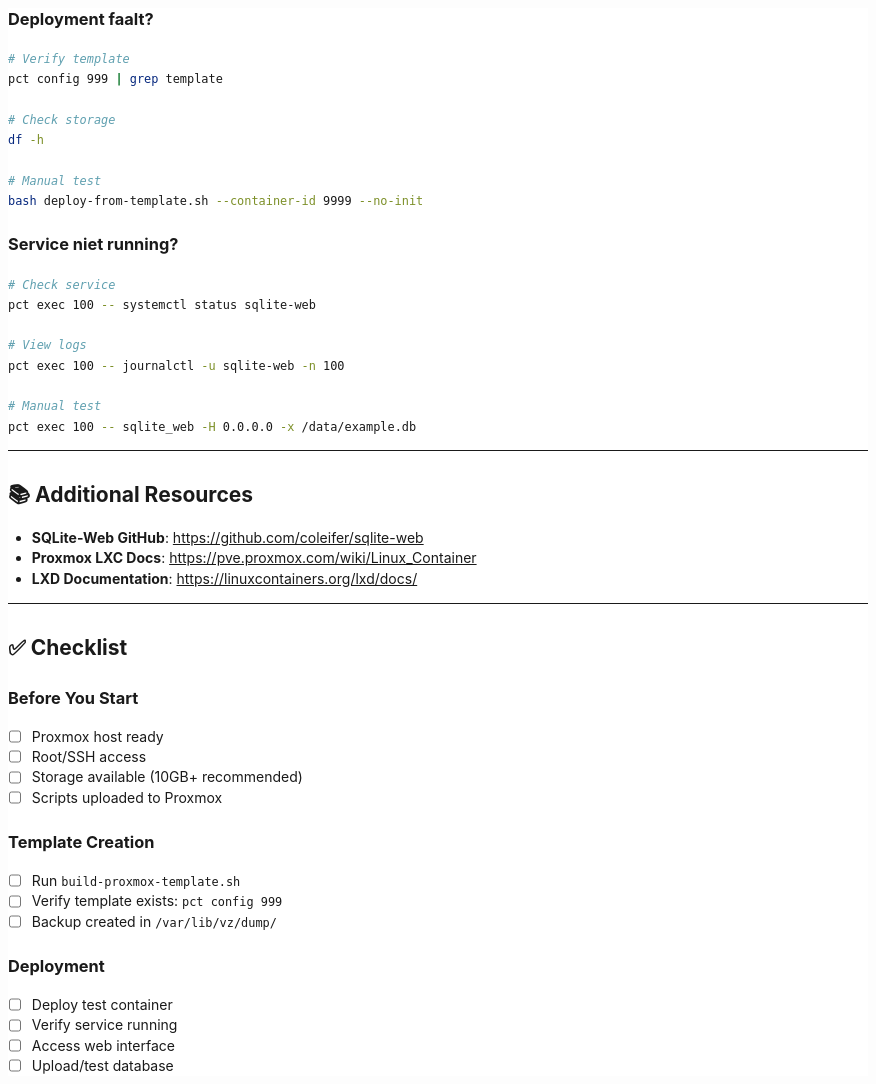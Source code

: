 ### Deployment faalt?
```bash
# Verify template
pct config 999 | grep template

# Check storage
df -h

# Manual test
bash deploy-from-template.sh --container-id 9999 --no-init
```

### Service niet running?
```bash
# Check service
pct exec 100 -- systemctl status sqlite-web

# View logs
pct exec 100 -- journalctl -u sqlite-web -n 100

# Manual test
pct exec 100 -- sqlite_web -H 0.0.0.0 -x /data/example.db
```

---

## 📚 Additional Resources

- **SQLite-Web GitHub**: https://github.com/coleifer/sqlite-web
- **Proxmox LXC Docs**: https://pve.proxmox.com/wiki/Linux_Container
- **LXD Documentation**: https://linuxcontainers.org/lxd/docs/

---

## ✅ Checklist

### Before You Start
- [ ] Proxmox host ready
- [ ] Root/SSH access
- [ ] Storage available (10GB+ recommended)
- [ ] Scripts uploaded to Proxmox

### Template Creation
- [ ] Run `build-proxmox-template.sh`
- [ ] Verify template exists: `pct config 999`
- [ ] Backup created in `/var/lib/vz/dump/`

### Deployment
- [ ] Deploy test container
- [ ] Verify service running
- [ ] Access web interface
- [ ] Upload/test database
